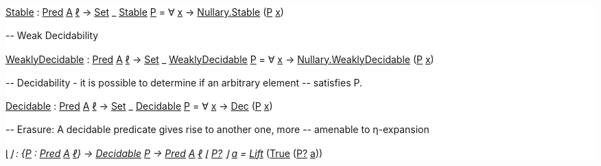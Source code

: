 <a id="Stable"></a><a id="4277" href="Relation.Unary.html#4277" class="Function">Stable</a> <a id="4284" class="Symbol">:</a> <a id="4286" href="Relation.Unary.html#1178" class="Function">Pred</a> <a id="4291" href="Relation.Unary.html#738" class="Generalizable">A</a> <a id="4293" href="Relation.Unary.html#718" class="Generalizable">ℓ</a> <a id="4295" class="Symbol">→</a> <a id="4297" href="Agda.Primitive.html#388" class="Primitive">Set</a> <a id="4301" class="Symbol">_</a>
<a id="4303" href="Relation.Unary.html#4277" class="Function">Stable</a> <a id="4310" href="Relation.Unary.html#4310" class="Bound">P</a> <a id="4312" class="Symbol">=</a> <a id="4314" class="Symbol">∀</a> <a id="4316" href="Relation.Unary.html#4316" class="Bound">x</a> <a id="4318" class="Symbol">→</a> <a id="4320" href="Relation.Nullary.Negation.Core.html#890" class="Function">Nullary.Stable</a> <a id="4335" class="Symbol">(</a><a id="4336" href="Relation.Unary.html#4310" class="Bound">P</a> <a id="4338" href="Relation.Unary.html#4316" class="Bound">x</a><a id="4339" class="Symbol">)</a>

<a id="4342" class="Comment">-- Weak Decidability</a>

<a id="WeaklyDecidable"></a><a id="4364" href="Relation.Unary.html#4364" class="Function">WeaklyDecidable</a> <a id="4380" class="Symbol">:</a> <a id="4382" href="Relation.Unary.html#1178" class="Function">Pred</a> <a id="4387" href="Relation.Unary.html#738" class="Generalizable">A</a> <a id="4389" href="Relation.Unary.html#718" class="Generalizable">ℓ</a> <a id="4391" class="Symbol">→</a> <a id="4393" href="Agda.Primitive.html#388" class="Primitive">Set</a> <a id="4397" class="Symbol">_</a>
<a id="4399" href="Relation.Unary.html#4364" class="Function">WeaklyDecidable</a> <a id="4415" href="Relation.Unary.html#4415" class="Bound">P</a> <a id="4417" class="Symbol">=</a> <a id="4419" class="Symbol">∀</a> <a id="4421" href="Relation.Unary.html#4421" class="Bound">x</a> <a id="4423" class="Symbol">→</a> <a id="4425" href="Relation.Nullary.html#1233" class="Function">Nullary.WeaklyDecidable</a> <a id="4449" class="Symbol">(</a><a id="4450" href="Relation.Unary.html#4415" class="Bound">P</a> <a id="4452" href="Relation.Unary.html#4421" class="Bound">x</a><a id="4453" class="Symbol">)</a>

<a id="4456" class="Comment">-- Decidability - it is possible to determine if an arbitrary element</a>
<a id="4526" class="Comment">-- satisfies P.</a>

<a id="Decidable"></a><a id="4543" href="Relation.Unary.html#4543" class="Function">Decidable</a> <a id="4553" class="Symbol">:</a> <a id="4555" href="Relation.Unary.html#1178" class="Function">Pred</a> <a id="4560" href="Relation.Unary.html#738" class="Generalizable">A</a> <a id="4562" href="Relation.Unary.html#718" class="Generalizable">ℓ</a> <a id="4564" class="Symbol">→</a> <a id="4566" href="Agda.Primitive.html#388" class="Primitive">Set</a> <a id="4570" class="Symbol">_</a>
<a id="4572" href="Relation.Unary.html#4543" class="Function">Decidable</a> <a id="4582" href="Relation.Unary.html#4582" class="Bound">P</a> <a id="4584" class="Symbol">=</a> <a id="4586" class="Symbol">∀</a> <a id="4588" href="Relation.Unary.html#4588" class="Bound">x</a> <a id="4590" class="Symbol">→</a> <a id="4592" href="Relation.Nullary.Decidable.Core.html#1861" class="Record">Dec</a> <a id="4596" class="Symbol">(</a><a id="4597" href="Relation.Unary.html#4582" class="Bound">P</a> <a id="4599" href="Relation.Unary.html#4588" class="Bound">x</a><a id="4600" class="Symbol">)</a>

<a id="4603" class="Comment">-- Erasure: A decidable predicate gives rise to another one, more</a>
<a id="4669" class="Comment">-- amenable to η-expansion</a>

<a id="⌊_⌋"></a><a id="4697" href="Relation.Unary.html#4697" class="Function Operator">⌊_⌋</a> <a id="4701" class="Symbol">:</a> <a id="4703" class="Symbol">{</a><a id="4704" href="Relation.Unary.html#4704" class="Bound">P</a> <a id="4706" class="Symbol">:</a> <a id="4708" href="Relation.Unary.html#1178" class="Function">Pred</a> <a id="4713" href="Relation.Unary.html#738" class="Generalizable">A</a> <a id="4715" href="Relation.Unary.html#718" class="Generalizable">ℓ</a><a id="4716" class="Symbol">}</a> <a id="4718" class="Symbol">→</a> <a id="4720" href="Relation.Unary.html#4543" class="Function">Decidable</a> <a id="4730" href="Relation.Unary.html#4704" class="Bound">P</a> <a id="4732" class="Symbol">→</a> <a id="4734" href="Relation.Unary.html#1178" class="Function">Pred</a> <a id="4739" href="Relation.Unary.html#738" class="Generalizable">A</a> <a id="4741" href="Relation.Unary.html#718" class="Generalizable">ℓ</a>
<a id="4743" href="Relation.Unary.html#4697" class="Function Operator">⌊</a> <a id="4745" href="Relation.Unary.html#4745" class="Bound">P?</a> <a id="4748" href="Relation.Unary.html#4697" class="Function Operator">⌋</a> <a id="4750" href="Relation.Unary.html#4750" class="Bound">a</a> <a id="4752" class="Symbol">=</a> <a id="4754" href="Level.html#409" class="Record">Lift</a> <a id="4759" class="Symbol">_</a> <a id="4761" class="Symbol">(</a><a id="4762" href="Relation.Nullary.Decidable.Core.html#4481" class="Function">True</a> <a id="4767" class="Symbol">(</a><a id="4768" href="Relation.Unary.html#4745" class="Bound">P?</a> <a id="4771" href="Relation.Unary.html#4750" class="Bound">a</a><a id="4772" class="Symbol">))</a>
